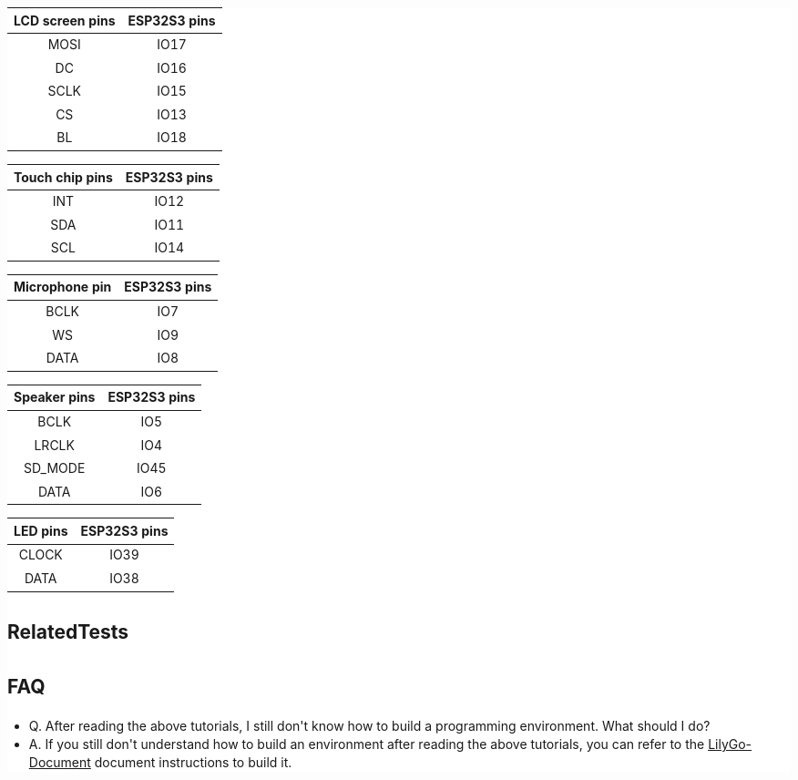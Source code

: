 | LCD screen pins  | ESP32S3 pins|
| :------------------: | :------------------:|
| MOSI         | IO17       |
| DC         | IO16       |
| SCLK         | IO15       |
| CS         | IO13       |
| BL         | IO18       |

| Touch chip pins  | ESP32S3 pins|
| :------------------: | :------------------:|
| INT         | IO12       |
| SDA         | IO11       |
| SCL         | IO14       |

| Microphone pin  | ESP32S3 pins|
| :------------------: | :------------------:|
| BCLK         | IO7       |
| WS         | IO9       |
| DATA         | IO8       |

| Speaker pins  | ESP32S3 pins|
| :------------------: | :------------------:|
| BCLK         | IO5       |
| LRCLK         | IO4       |
| SD_MODE         | IO45       |
| DATA         | IO6       |

| LED pins  | ESP32S3 pins|
| :------------------: | :------------------:|
| CLOCK         | IO39       |
| DATA         | IO38       |

## RelatedTests

## FAQ

* Q. After reading the above tutorials, I still don't know how to build a programming environment. What should I do?
* A. If you still don't understand how to build an environment after reading the above tutorials, you can refer to the [LilyGo-Document](https://github.com/Xinyuan-LilyGO/LilyGo-Document) document instructions to build it.
